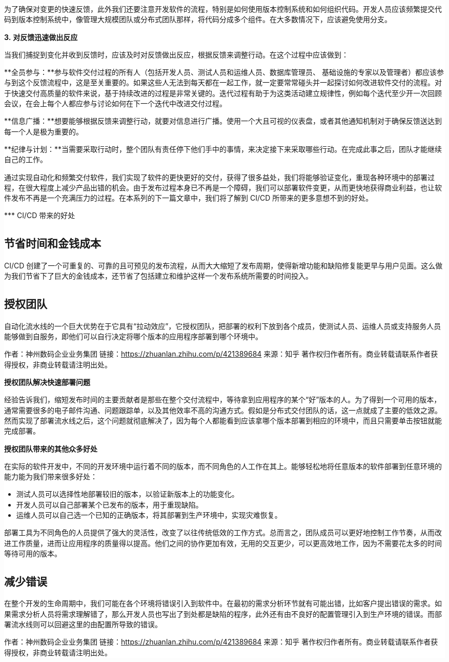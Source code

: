 为了确保对变更的快速反馈，此外我们还要注意开发软件的流程，特别是如何使用版本控制系统和如何组织代码。开发人员应该频繁提交代码到版本控制系统中，像管理大规模团队或分布式团队那样，将代码分成多个组件。在大多数情况下，应该避免使用分支。

**3.** **对反馈迅速做出反应**

当我们捕捉到变化并收到反馈时，应该及时对反馈做出反应，根据反馈来调整行动。在这个过程中应该做到：

**全员参与：**参与软件交付过程的所有人（包括开发人员、测试人员和运维人员、数据库管理员、 基础设施的专家以及管理者）都应该参与到这个反馈流程中，这是至关重要的。如果这些人无法到每天都在一起工作，就一定要常常碰头并一起探讨如何改进软件交付的流程。对于快速交付高质量的软件来说，基于持续改进的过程是非常关键的。迭代过程有助于为这类活动建立规律性，例如每个迭代至少开一次回顾会议，在会上每个人都应参与讨论如何在下一个迭代中改进交付过程。

**信息广播：**想要能够根据反馈来调整行动，就要对信息进行广播。使用一个大且可视的仪表盘，或者其他通知机制对于确保反馈送达到每一个人是极为重要的。

**纪律与计划：**当需要采取行动时，整个团队有责任停下他们手中的事情，来决定接下来采取哪些行动。在完成此事之后，团队才能继续自己的工作。

通过实现自动化和频繁交付软件，我们实现了软件的更快更好的交付，获得了很多益处，我们将能够验证变化，重现各种环境中的部署过程，在很大程度上减少产品出错的机会。由于发布过程本身已不再是一个障碍，我们可以部署软件变更，从而更快地获得商业利益，也让软件发布不再是一个充满压力的过程。在本系列的下一篇文章中，我们将了解到 CI/CD 所带来的更多意想不到的好处。

*** CI/CD 带来的好处

## **节省时间和金钱成本**

CI/CD 创建了一个可重复的、可靠的且可预见的发布流程，从而大大缩短了发布周期，使得新增功能和缺陷修复能更早与用户见面。这么做为我们节省下了巨大的金钱成本，还节省了包括建立和维护这样一个发布系统所需要的时间投入。

## **授权团队**

自动化流水线的一个巨大优势在于它具有“拉动效应”，它授权团队，把部署的权利下放到各个成员，使测试人员、运维人员或支持服务人员能够做到自服务，即他们可以自行决定将哪个版本的应用程序部署到哪个环境中。

作者：神州数码企业业务集团
链接：https://zhuanlan.zhihu.com/p/421389684
来源：知乎
著作权归作者所有。商业转载请联系作者获得授权，非商业转载请注明出处。



**授权团队解决快速部署问题**

经验告诉我们，缩短发布时间的主要贡献者是那些在整个交付流程中，等待拿到应用程序的某个“好”版本的人。为了得到一个可用的版本，通常需要很多的电子邮件沟通、问题跟踪单，以及其他效率不高的沟通方式。假如是分布式交付团队的话，这一点就成了主要的低效之源。然而实现了部署流水线之后，这个问题就彻底解决了，因为每个人都能看到应该拿哪个版本部署到相应的环境中，而且只需要单击按钮就能完成部署。

**授权团队带来的其他众多好处**

在实际的软件开发中，不同的开发环境中运行着不同的版本，而不同角色的人工作在其上。能够轻松地将任意版本的软件部署到任意环境的能力能为我们带来很多好处：

- 测试人员可以选择性地部署较旧的版本，以验证新版本上的功能变化。
- 开发人员可以自己部署某个已发布的版本，用于重现缺陷。
- 运维人员可以自己选一个已知的正确版本，将其部署到生产环境中，实现灾难恢复。

部署工具为不同角色的人员提供了强大的灵活性，改变了以往传统低效的工作方式。总而言之，团队成员可以更好地控制工作节奏，从而改进工作质量，进而让应用程序的质量得以提高。他们之间的协作更加有效，无用的交互更少，可以更高效地工作，因为不需要花太多的时间等待可用的版本。 

## **减少错误**

在整个开发的生命周期中，我们可能在各个环境将错误引入到软件中。在最初的需求分析环节就有可能出错，比如客户提出错误的需求。如果需求分析人员将需求理解错了，那么开发人员也写出了到处都是缺陷的程序，此外还有由不良好的配置管理引入到生产环境的错误。而部署流水线则可以回避这里的由配置所导致的错误。

作者：神州数码企业业务集团
链接：https://zhuanlan.zhihu.com/p/421389684
来源：知乎
著作权归作者所有。商业转载请联系作者获得授权，非商业转载请注明出处。
